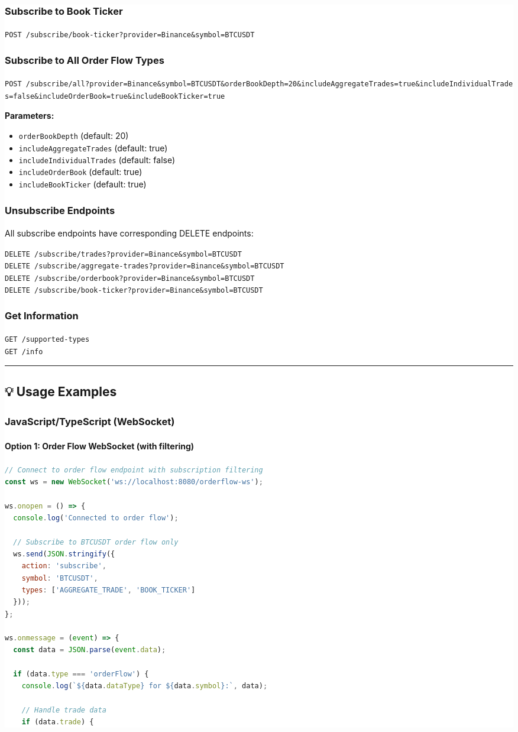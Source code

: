 ### Subscribe to Book Ticker
```http
POST /subscribe/book-ticker?provider=Binance&symbol=BTCUSDT
```

### Subscribe to All Order Flow Types
```http
POST /subscribe/all?provider=Binance&symbol=BTCUSDT&orderBookDepth=20&includeAggregateTrades=true&includeIndividualTrades=false&includeOrderBook=true&includeBookTicker=true
```

**Parameters:**
- `orderBookDepth` (default: 20)
- `includeAggregateTrades` (default: true)
- `includeIndividualTrades` (default: false)
- `includeOrderBook` (default: true)
- `includeBookTicker` (default: true)

### Unsubscribe Endpoints

All subscribe endpoints have corresponding DELETE endpoints:

```http
DELETE /subscribe/trades?provider=Binance&symbol=BTCUSDT
DELETE /subscribe/aggregate-trades?provider=Binance&symbol=BTCUSDT
DELETE /subscribe/orderbook?provider=Binance&symbol=BTCUSDT
DELETE /subscribe/book-ticker?provider=Binance&symbol=BTCUSDT
```

### Get Information
```http
GET /supported-types
GET /info
```

---

## 💡 Usage Examples

### JavaScript/TypeScript (WebSocket)

#### Option 1: Order Flow WebSocket (with filtering)
```javascript
// Connect to order flow endpoint with subscription filtering
const ws = new WebSocket('ws://localhost:8080/orderflow-ws');

ws.onopen = () => {
  console.log('Connected to order flow');
  
  // Subscribe to BTCUSDT order flow only
  ws.send(JSON.stringify({
    action: 'subscribe',
    symbol: 'BTCUSDT',
    types: ['AGGREGATE_TRADE', 'BOOK_TICKER']
  }));
};

ws.onmessage = (event) => {
  const data = JSON.parse(event.data);
  
  if (data.type === 'orderFlow') {
    console.log(`${data.dataType} for ${data.symbol}:`, data);
    
    // Handle trade data
    if (data.trade) {
```